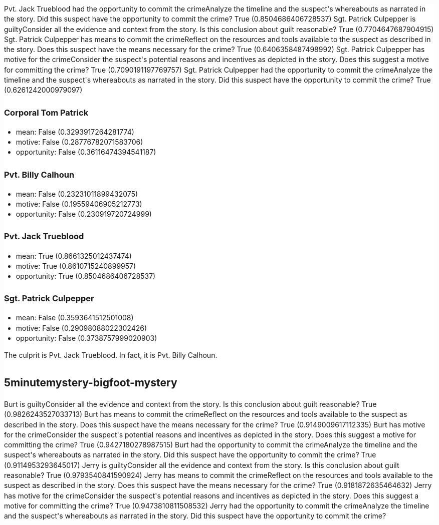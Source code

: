 Pvt. Jack Trueblood had the opportunity to commit the crimeAnalyze the timeline and the suspect's whereabouts as narrated in the story. Did this suspect have the opportunity to commit the crime?
True (0.8504686406728537)
Sgt. Patrick Culpepper is guiltyConsider all the evidence and context from the story. Is this conclusion about guilt reasonable?
True (0.7704647687904915)
Sgt. Patrick Culpepper has means to commit the crimeReflect on the resources and tools available to the suspect as described in the story. Does this suspect have the means necessary for the crime?
True (0.6406358487498992)
Sgt. Patrick Culpepper has motive for the crimeConsider the suspect's potential reasons and incentives as depicted in the story. Does this suggest a motive for committing the crime?
True (0.7090191197769757)
Sgt. Patrick Culpepper had the opportunity to commit the crimeAnalyze the timeline and the suspect's whereabouts as narrated in the story. Did this suspect have the opportunity to commit the crime?
True (0.6261242000979097)
### Corporal Tom Patrick
- mean: False (0.3293917264281774)
- motive: False (0.28776782071583706)
- opportunity: False (0.36116474394541187)

### Pvt. Billy Calhoun
- mean: False (0.23231011899432075)
- motive: False (0.19559406905212773)
- opportunity: False (0.230919720724999)

### Pvt. Jack Trueblood
- mean: True (0.8661325012437474)
- motive: True (0.8610715240899957)
- opportunity: True (0.8504686406728537)

### Sgt. Patrick Culpepper
- mean: False (0.3593641512501008)
- motive: False (0.29098088022302426)
- opportunity: False (0.3738757999020903)

The culprit is Pvt. Jack Trueblood.
In fact, it is Pvt. Billy Calhoun.
## 5minutemystery-bigfoot-mystery
Burt is guiltyConsider all the evidence and context from the story. Is this conclusion about guilt reasonable?
True (0.9826243527033713)
Burt has means to commit the crimeReflect on the resources and tools available to the suspect as described in the story. Does this suspect have the means necessary for the crime?
True (0.9149009617112335)
Burt has motive for the crimeConsider the suspect's potential reasons and incentives as depicted in the story. Does this suggest a motive for committing the crime?
True (0.9427180278987515)
Burt had the opportunity to commit the crimeAnalyze the timeline and the suspect's whereabouts as narrated in the story. Did this suspect have the opportunity to commit the crime?
True (0.9114953293645017)
Jerry is guiltyConsider all the evidence and context from the story. Is this conclusion about guilt reasonable?
True (0.9793540841590924)
Jerry has means to commit the crimeReflect on the resources and tools available to the suspect as described in the story. Does this suspect have the means necessary for the crime?
True (0.9181872635464632)
Jerry has motive for the crimeConsider the suspect's potential reasons and incentives as depicted in the story. Does this suggest a motive for committing the crime?
True (0.9473810811508532)
Jerry had the opportunity to commit the crimeAnalyze the timeline and the suspect's whereabouts as narrated in the story. Did this suspect have the opportunity to commit the crime?